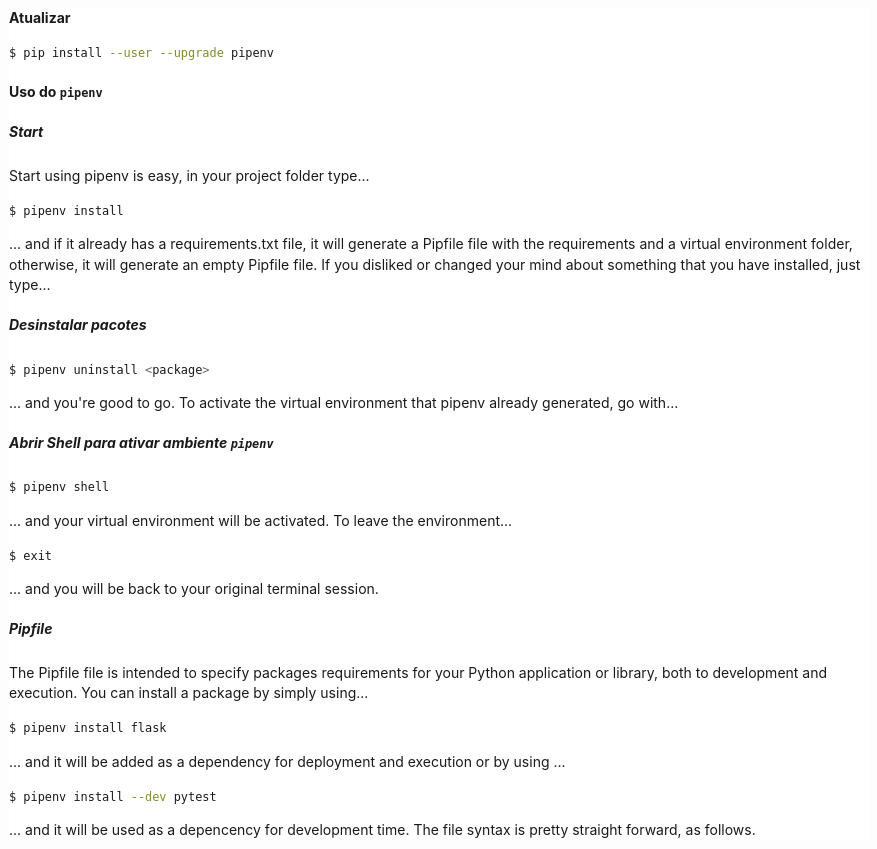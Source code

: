 **Atualizar**

```sh
$ pip install --user --upgrade pipenv
```




#### Uso do `pipenv`

##### Start
Start using pipenv is easy, in your project folder type...

```sh
$ pipenv install
```

... and if it already has a requirements.txt file, it will generate a Pipfile file with the requirements and a virtual environment folder, otherwise, it will generate an empty Pipfile file. If you disliked or changed your mind about something that you have installed, just type...

##### Desinstalar pacotes

```sh
$ pipenv uninstall <package>
```

... and you're good to go. To activate the virtual environment that pipenv already generated, go with...

##### Abrir Shell para ativar ambiente `pipenv`

```sh
$ pipenv shell
```


... and your virtual environment will be activated. To leave the environment...

```sh
$ exit
```


... and you will be back to your original terminal session.

##### Pipfile
The Pipfile file is intended to specify packages requirements for your Python application or library, both to development and execution. You can install a package by simply using...

```sh
$ pipenv install flask
```


... and it will be added as a dependency for deployment and execution or by using ...

```sh
$ pipenv install --dev pytest
```


... and it will be used as a depencency for development time. The file syntax is pretty straight forward, as follows.
